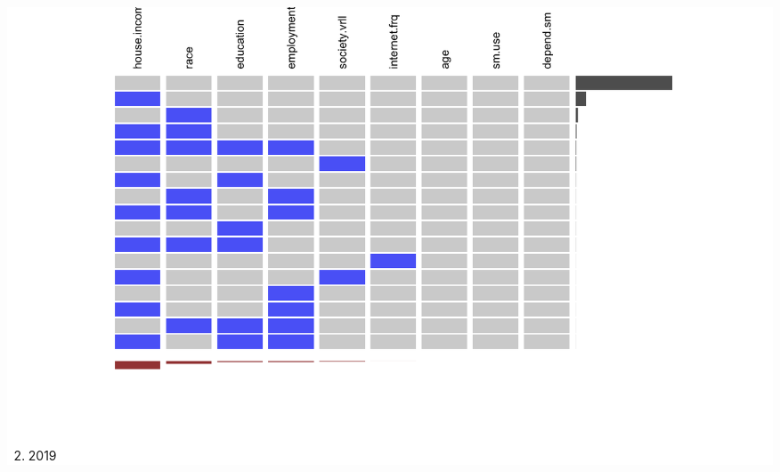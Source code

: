 <img src="missing_values_files/figure-html/unnamed-chunk-9-1.png" width="672" style="display: block; margin: auto;" />

2) 2019
